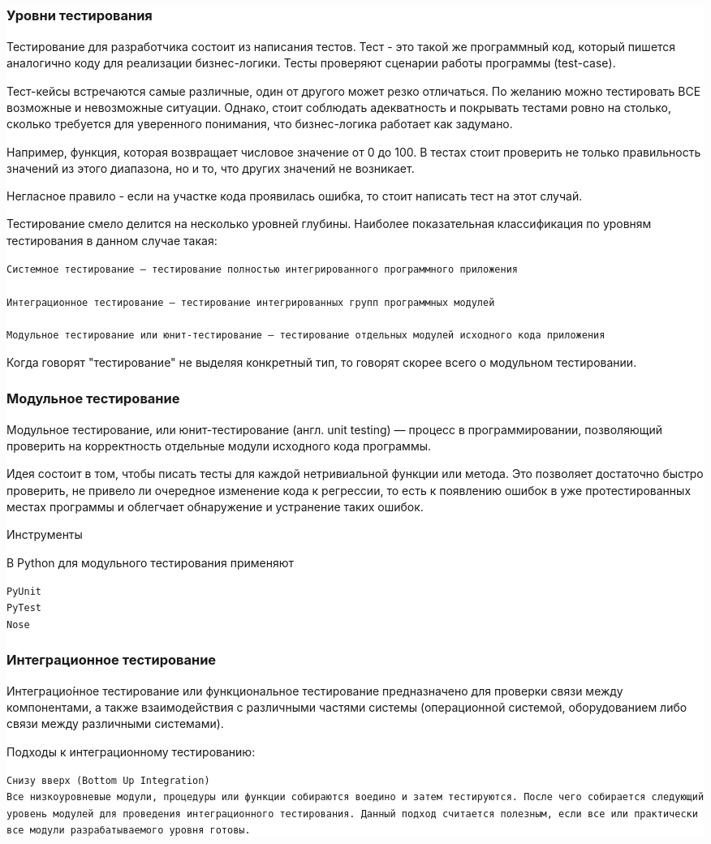 ### Уровни тестирования

Тестирование для разработчика состоит из написания тестов. Тест - это такой же программный код, который пишется аналогично коду для реализации бизнес-логики. Тесты проверяют сценарии работы программы (test-case).

Тест-кейсы встречаются самые различные, один от другого может резко отличаться. По желанию можно тестировать ВСЕ возможные и невозможные ситуации. Однако, стоит соблюдать адекватность и покрывать тестами ровно на столько, сколько требуется для уверенного понимания, что бизнес-логика работает как задумано.

Например, функция, которая возвращает числовое значение от 0 до 100. В тестах стоит проверить не только правильность значений из этого диапазона, но и то, что других значений не возникает.

Негласное правило - если на участке кода проявилась ошибка, то стоит написать тест на этот случай.

Тестирование смело делится на несколько уровней глубины. Наиболее показательная классификация по уровням тестирования в данном случае такая:

    Системное тестирование – тестирование полностью интегрированного программного приложения

    Интеграционное тестирование – тестирование интегрированных групп программных модулей

    Модульное тестирование или юнит-тестирование – тестирование отдельных модулей исходного кода приложения

Когда говорят "тестирование" не выделяя конкретный тип, то говорят скорее всего о модульном тестировании.

### Модульное тестирование

Модульное тестирование, или юнит-тестирование (англ. unit testing) — процесс в программировании, позволяющий проверить на корректность отдельные модули исходного кода программы.

Идея состоит в том, чтобы писать тесты для каждой нетривиальной функции или метода. Это позволяет достаточно быстро проверить, не привело ли очередное изменение кода к регрессии, то есть к появлению ошибок в уже протестированных местах программы и облегчает обнаружение и устранение таких ошибок.

Инструменты

В Python для модульного тестирования применяют

    PyUnit
    PyTest
    Nose



### Интеграционное тестирование

Интеграцио́нное тестирование или функциональное тестирование предназначено для проверки связи между компонентами, а также взаимодействия с различными частями системы (операционной системой, оборудованием либо связи между различными системами).

Подходы к интеграционному тестированию:

    Снизу вверх (Bottom Up Integration)
    Все низкоуровневые модули, процедуры или функции собираются воедино и затем тестируются. После чего собирается следующий уровень модулей для проведения интеграционного тестирования. Данный подход считается полезным, если все или практически все модули разрабатываемого уровня готовы.
